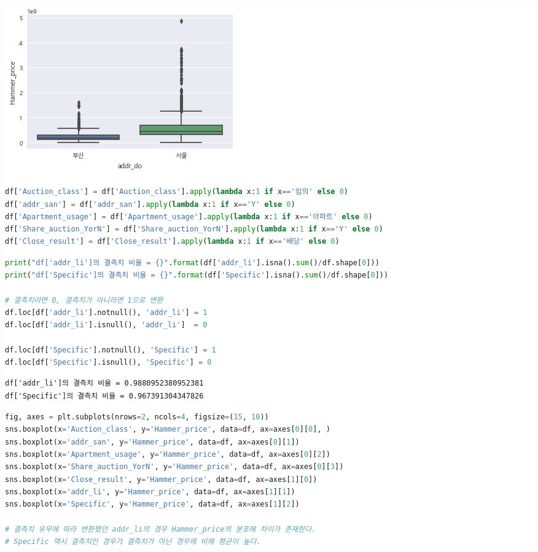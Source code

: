 ![](../.gitbook/assets/image%20%2838%29.png)

```python
df['Auction_class'] = df['Auction_class'].apply(lambda x:1 if x=='임의' else 0)
df['addr_san'] = df['addr_san'].apply(lambda x:1 if x=='Y' else 0)
df['Apartment_usage'] = df['Apartment_usage'].apply(lambda x:1 if x=='아파트' else 0)
df['Share_auction_YorN'] = df['Share_auction_YorN'].apply(lambda x:1 if x=='Y' else 0)
df['Close_result'] = df['Close_result'].apply(lambda x:1 if x=='배당' else 0)
```

```python
print("df['addr_li']의 결측치 비율 = {}".format(df['addr_li'].isna().sum()/df.shape[0]))
print("df['Specific']의 결측치 비율 = {}".format(df['Specific'].isna().sum()/df.shape[0]))

# 결측치라면 0, 결측치가 아니라면 1으로 변환
df.loc[df['addr_li'].notnull(), 'addr_li'] = 1
df.loc[df['addr_li'].isnull(), 'addr_li']  = 0

df.loc[df['Specific'].notnull(), 'Specific'] = 1
df.loc[df['Specific'].isnull(), 'Specific'] = 0
```

```text
df['addr_li']의 결측치 비율 = 0.9880952380952381
df['Specific']의 결측치 비율 = 0.967391304347826
```

```python
fig, axes = plt.subplots(nrows=2, ncols=4, figsize=(15, 10))
sns.boxplot(x='Auction_class', y='Hammer_price', data=df, ax=axes[0][0], )
sns.boxplot(x='addr_san', y='Hammer_price', data=df, ax=axes[0][1])
sns.boxplot(x='Apartment_usage', y='Hammer_price', data=df, ax=axes[0][2])
sns.boxplot(x='Share_auction_YorN', y='Hammer_price', data=df, ax=axes[0][3])
sns.boxplot(x='Close_result', y='Hammer_price', data=df, ax=axes[1][0])
sns.boxplot(x='addr_li', y='Hammer_price', data=df, ax=axes[1][1])
sns.boxplot(x='Specific', y='Hammer_price', data=df, ax=axes[1][2])

# 결측치 유무에 따라 변환했던 addr_li의 경우 Hammer_price의 분포에 차이가 존재한다.
# Specific 역시 결측치인 경우가 결측치가 아닌 경우에 비해 평균이 높다.
```
